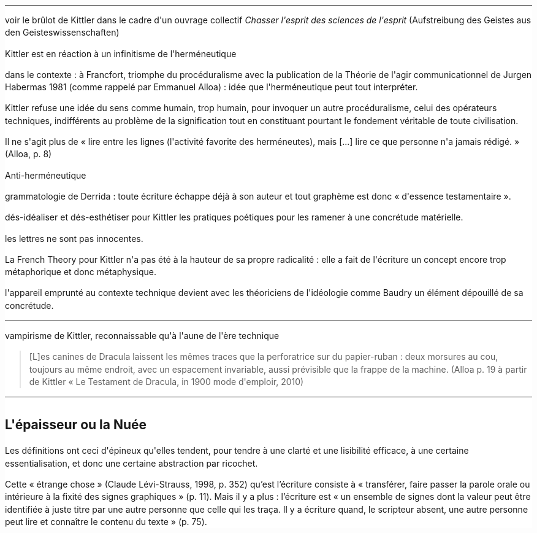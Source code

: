 
---

voir le brûlot de Kittler dans le cadre d'un ouvrage collectif *Chasser l'esprit des sciences de l'esprit* (Aufstreibung des Geistes aus den Geisteswissenschaften)


Kittler est en réaction à un infinitisme de l'herméneutique

dans le contexte : à Francfort, triomphe du procéduralisme avec la publication de la Théorie de l'agir communicationnel de Jurgen Habermas 1981 (comme rappelé par Emmanuel Alloa) : idée que l'herméneutique peut tout interpréter. 

Kittler refuse une idée du sens comme humain, trop humain, pour invoquer un autre procéduralisme, celui des opérateurs techniques, indifférents au problème de la signification tout en constituant pourtant le fondement véritable de toute civilisation. 

Il ne s'agit plus de « lire entre les lignes (l'activité favorite des herméneutes), mais [...] lire ce que personne n'a jamais rédigé. » (Alloa, p. 8)

Anti-herméneutique

grammatologie de Derrida : toute écriture échappe déjà à son auteur et tout graphème est donc « d'essence testamentaire ». 

dés-idéaliser et dés-esthétiser pour Kittler les pratiques poétiques pour les ramener à une concrétude matérielle. 

les lettres ne sont pas innocentes. 

La French Theory pour Kittler n'a pas été à la hauteur de sa propre radicalité : elle a fait de l'écriture un concept encore trop métaphorique et donc métaphysique. 

l'appareil emprunté au contexte technique devient avec les théoriciens de l'idéologie comme Baudry un élément dépouillé de sa concrétude. 

---

vampirisme de Kittler, reconnaissable qu'à l'aune de l'ère technique

> [L]es canines de Dracula laissent les mêmes traces que la perforatrice sur du papier-ruban : deux morsures au cou, toujours au même endroit, avec un espacement invariable, aussi prévisible que la frappe de la machine. (Alloa p. 19 à partir de Kittler « Le Testament de Dracula, in 1900 mode d'emploir, 2010)



---


## L'épaisseur ou la Nuée 


Les définitions ont ceci d'épineux qu'elles tendent, pour tendre à une clarté et une lisibilité efficace, à une certaine essentialisation, et donc une certaine abstraction par ricochet. 

Cette « étrange chose » (Claude Lévi-Strauss, 1998, p. 352) qu’est l’écriture consiste à « transférer, faire passer la parole orale ou intérieure à la fixité des signes graphiques » (p. 11). Mais il y a plus : l’écriture est « un ensemble de signes dont la valeur peut être identifiée à juste titre par une autre personne que celle qui les traça. Il y a écriture quand, le scripteur absent, une autre personne peut lire et connaître le contenu du texte » (p. 75).


[^eclairee]: Comme Orwell, la réflexion de Kittler expose le système des renseignements trente ans avant leur diffusion. Sa conviction l'a justement mené à être l'un des premiers à constituer des cours de programmation à l’Université. L'imaginaire de l'onde qui convoit une dépossession ne serait peut-être qu'un symptôme qui traduit, non pas une immatérialité du numérique, mais le jeu de dissimulation qui est à l'œuvre. Dans la continuité de la machine littéraire, l'enquête humaniste du environnement (ici numérique) d'écritures permet de considérer le texte comme le lieu d'une image technique. 
[^source]: Moses I. Finley (trad. Monique Alexandre, préf. Pierre Vidal-Naquet), Démocratie antique et Démocratie moderne, Paris, Éditions Payot & Rivages, coll. « Petite bibliothèque Payot / Histoire » (no 35), 2003, 179 p. (ISBN 978-2-228-89751-8), chap. 3 (« Socrate et après Socrate »), p. 151. et Luc Brisson, « Introduction [de l'Apologie de Socrate] », dans Platon, Apologie de Socrate – Criton, Paris, Flammarion, coll. « GF » (no 848), 2017 (1re éd. 1997) (ISBN 978-2-0814-1602-4), p. 35.
[^references]: *La Nuée* est justement un hommage aux *Oiseaux* d'Hitchcock en transposant la menace du régne des aves à celui des insectes. 
[^malick]: Les créations de Terrence Malick observent toujours dans leurs images le ciel pour suivre les nuées. 